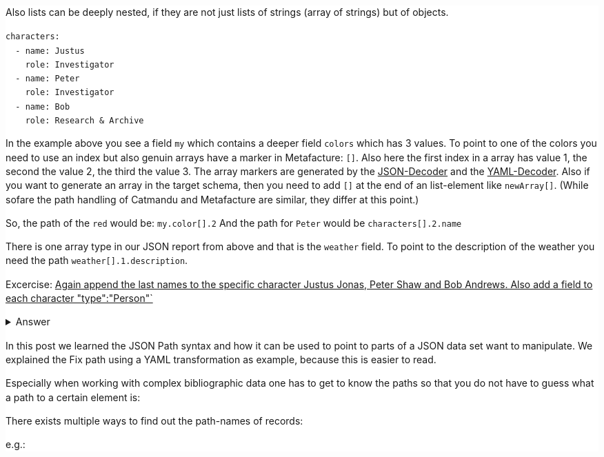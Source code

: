 Also lists can be deeply nested, if they are not just lists of strings (array of strings) but of objects.
```
characters: 
  - name: Justus
    role: Investigator
  - name: Peter
    role: Investigator
  - name: Bob
    role: Research & Archive
```

In the example above you see a field `my` which contains a deeper field `colors` which has 3 values. To point to one of the colors you need to use an index but also genuin arrays have a marker in Metafacture: `[]`. Also here the first index in a array has value 1, the second the value 2, the third the value 3. The array markers are generated by the [JSON-Decoder](https://github.com/metafacture/metafacture-documentation/blob/master/flux-commands.md#decode-json) and the [YAML-Decoder](https://github.com/metafacture/metafacture-documentation/blob/master/flux-commands.md#decode-yaml). Also if you want to generate an array in the target schema, then you need to add `[]` at the end of an list-element like `newArray[]`. (While sofare the path handling of Catmandu and Metafacture are similar, they differ at this point.)

So, the path of the `red` would be: `my.color[].2`
And the path for `Peter` would be `characters[].2.name`

There is one array type in our JSON report from above and that is the `weather` field. To point to the description of the weather you need the path `weather[].1.description`.

Excercise: [Again append the last names to the specific character Justus Jonas, Peter Shaw and Bob Andrews. Also add a field to each character "type":"Person"`](https://metafacture.org/playground/?flux=inputFile%0A%7Copen-file%0A%7Cas-records%0A%7Cdecode-yaml%0A%7Cfix%28transformationFile%29%0A%7Cencode-json%28prettyPrinting%3D%22true%22%29%0A%7Cprint%0A%3B&transformation=&data=---%0Acharacters%3A+%0A++-+name%3A+Justus%0A++++role%3A+Investigator%0A++-+name%3A+Peter%0A++++role%3A+Investigator%0A++-+name%3A+Bob%0A++++role%3A+Research+%26+Archive%0A)


<details><summary>Answer</summary></details>

In this post we learned the JSON Path syntax and how it can be used to point to parts of a JSON data set want to manipulate. We explained the Fix path using a YAML transformation as example, because this is easier to read.

Especially when working with complex bibliographic data one has to get to know the paths so that you do not have to guess what a path to a certain element is:

There exists multiple ways to find out the path-names of records:

e.g.: